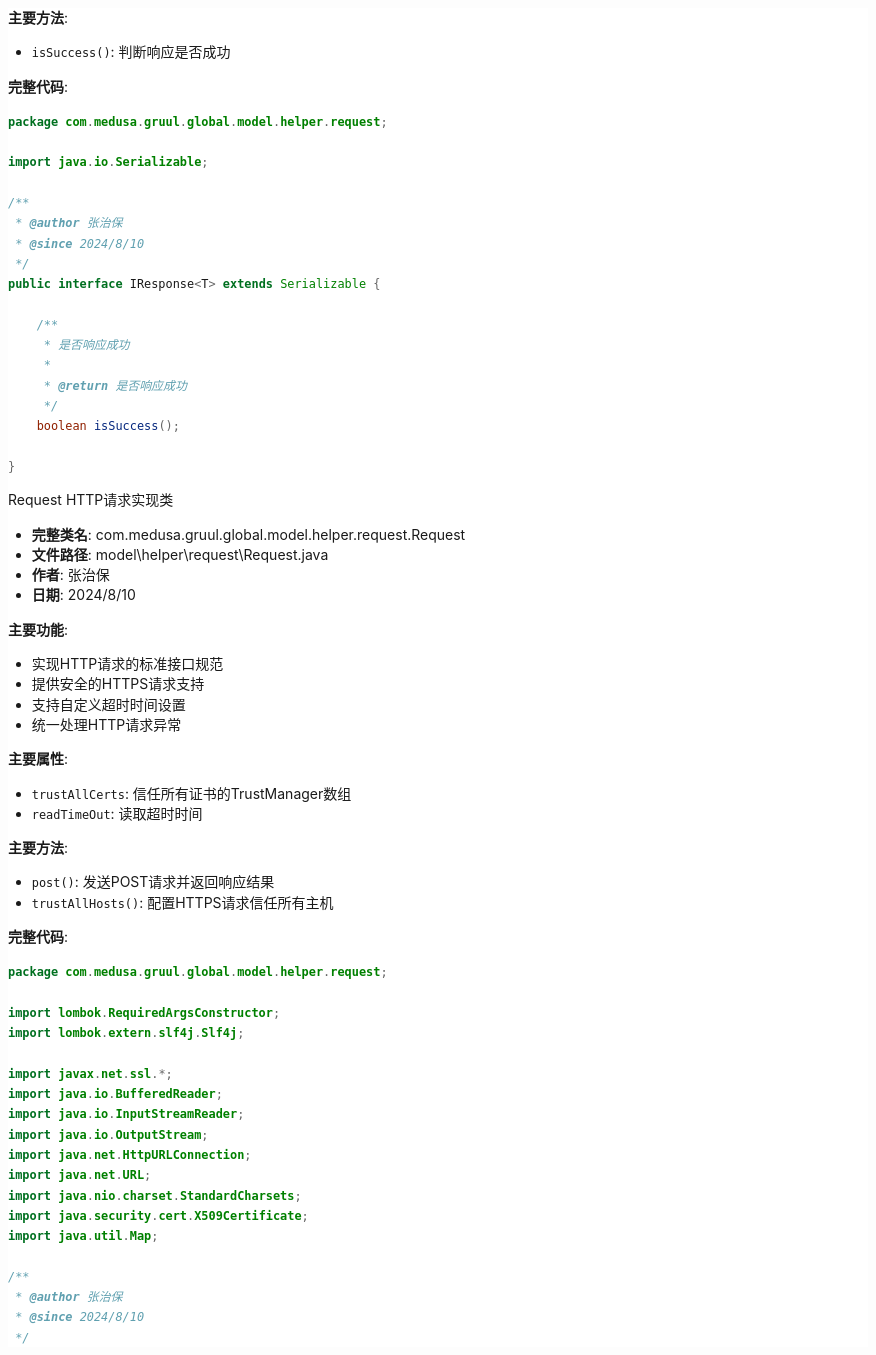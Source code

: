 **主要方法**:
- `isSuccess()`: 判断响应是否成功

**完整代码**:
```java
package com.medusa.gruul.global.model.helper.request;

import java.io.Serializable;

/**
 * @author 张治保
 * @since 2024/8/10
 */
public interface IResponse<T> extends Serializable {

    /**
     * 是否响应成功
     *
     * @return 是否响应成功
     */
    boolean isSuccess();

}
```


Request HTTP请求实现类

- **完整类名**: com.medusa.gruul.global.model.helper.request.Request
- **文件路径**: model\helper\request\Request.java
- **作者**: 张治保
- **日期**: 2024/8/10

**主要功能**:
- 实现HTTP请求的标准接口规范
- 提供安全的HTTPS请求支持
- 支持自定义超时时间设置
- 统一处理HTTP请求异常

**主要属性**:
- `trustAllCerts`: 信任所有证书的TrustManager数组
- `readTimeOut`: 读取超时时间

**主要方法**:
- `post()`: 发送POST请求并返回响应结果
- `trustAllHosts()`: 配置HTTPS请求信任所有主机

**完整代码**:
```java
package com.medusa.gruul.global.model.helper.request;

import lombok.RequiredArgsConstructor;
import lombok.extern.slf4j.Slf4j;

import javax.net.ssl.*;
import java.io.BufferedReader;
import java.io.InputStreamReader;
import java.io.OutputStream;
import java.net.HttpURLConnection;
import java.net.URL;
import java.nio.charset.StandardCharsets;
import java.security.cert.X509Certificate;
import java.util.Map;

/**
 * @author 张治保
 * @since 2024/8/10
 */
```
